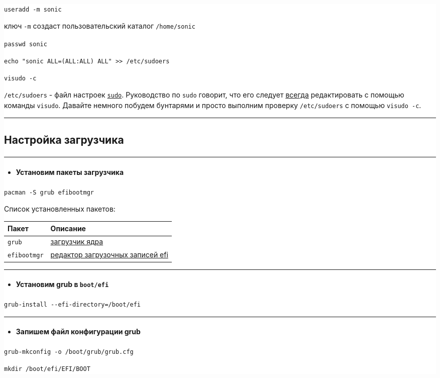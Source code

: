 ```
useradd -m sonic
```

ключ `-m` создаст пользовательский каталог `/home/sonic`

```
passwd sonic
```

```
echo "sonic ALL=(ALL:ALL) ALL" >> /etc/sudoers
```

```
visudo -c
```  

`/etc/sudoers` - файл настроек [`sudo`](https://wiki.archlinux.org/title/Sudo). Руководство по `sudo` говорит, что его следует [всегда](https://wiki.archlinux.org/title/Sudo#Using_visudo) редактировать с помощью команды `visudo`. Давайте немного побудем бунтарями и просто выполним проверку `/etc/sudoers` с помощью `visudo -с`.

---

## Настройка загрузчика

---

- #### Установим пакеты загрузчика

```
pacman -S grub efibootmgr
```  

Список установленных пакетов:  

| Пакет   | Описание |
|:-----------|:--|
|`grub`|[загрузчик ядра](https://wiki.archlinux.org/title/Arch_boot_process#Boot_loader)|
|`efibootmgr`|[редактор загрузочных записей efi](https://man.archlinux.org/man/efibootmgr.8.en)|

---

- #### Установим grub в `boot/efi`

```
grub-install --efi-directory=/boot/efi
```

---

- #### Запишем файл конфигурации grub

```
grub-mkconfig -o /boot/grub/grub.cfg
```

```  
mkdir /boot/efi/EFI/BOOT
```
